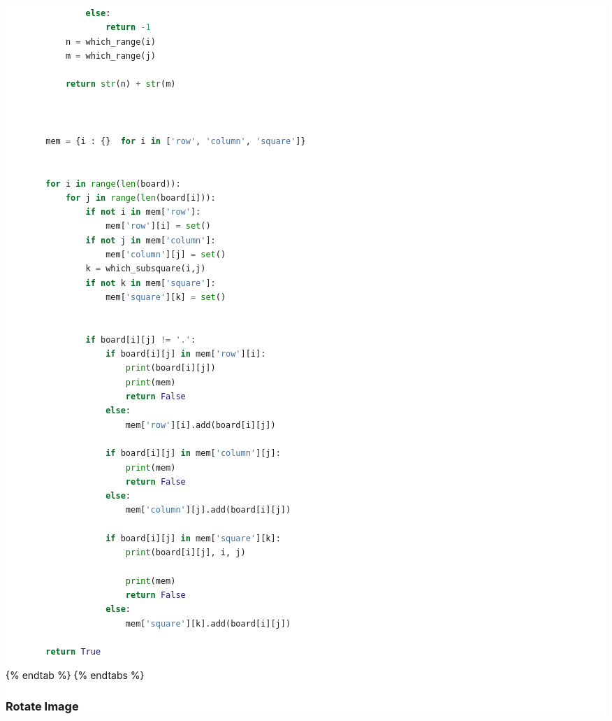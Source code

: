 ```python
                else:
                    return -1
            n = which_range(i)
            m = which_range(j)
            
            return str(n) + str(m)
        
            
            
        mem = {i : {}  for i in ['row', 'column', 'square']} 
        
        
        for i in range(len(board)):
            for j in range(len(board[i])):
                if not i in mem['row']:
                    mem['row'][i] = set()
                if not j in mem['column']:
                    mem['column'][j] = set()
                k = which_subsquare(i,j)
                if not k in mem['square']:
                    mem['square'][k] = set()
                
                
                if board[i][j] != '.':
                    if board[i][j] in mem['row'][i]:
                        print(board[i][j])
                        print(mem)
                        return False
                    else:
                        mem['row'][i].add(board[i][j])

                    if board[i][j] in mem['column'][j]:
                        print(mem)
                        return False
                    else:
                        mem['column'][j].add(board[i][j])

                    if board[i][j] in mem['square'][k]:
                        print(board[i][j], i, j)

                        print(mem)
                        return False
                    else:
                        mem['square'][k].add(board[i][j])
        
        return True
```
{% endtab %}
{% endtabs %}

### Rotate Image
